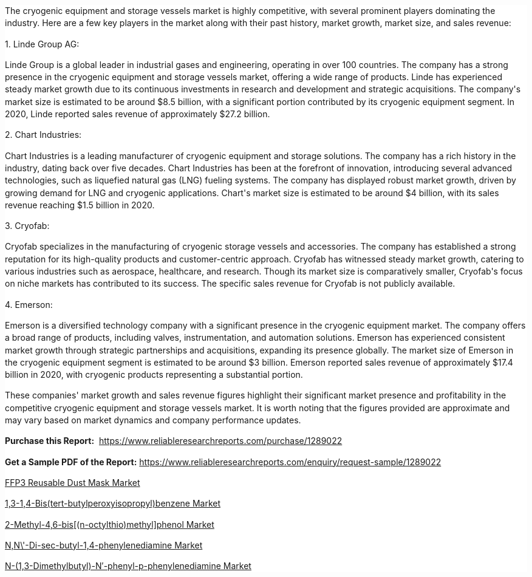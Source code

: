 <p><p>The cryogenic equipment and storage vessels market is highly competitive, with several prominent players dominating the industry. Here are a few key players in the market along with their past history, market growth, market size, and sales revenue:</p><p>1. Linde Group AG:</p><p>Linde Group is a global leader in industrial gases and engineering, operating in over 100 countries. The company has a strong presence in the cryogenic equipment and storage vessels market, offering a wide range of products. Linde has experienced steady market growth due to its continuous investments in research and development and strategic acquisitions. The company's market size is estimated to be around $8.5 billion, with a significant portion contributed by its cryogenic equipment segment. In 2020, Linde reported sales revenue of approximately $27.2 billion.</p><p>2. Chart Industries:</p><p>Chart Industries is a leading manufacturer of cryogenic equipment and storage solutions. The company has a rich history in the industry, dating back over five decades. Chart Industries has been at the forefront of innovation, introducing several advanced technologies, such as liquefied natural gas (LNG) fueling systems. The company has displayed robust market growth, driven by growing demand for LNG and cryogenic applications. Chart's market size is estimated to be around $4 billion, with its sales revenue reaching $1.5 billion in 2020.</p><p>3. Cryofab:</p><p>Cryofab specializes in the manufacturing of cryogenic storage vessels and accessories. The company has established a strong reputation for its high-quality products and customer-centric approach. Cryofab has witnessed steady market growth, catering to various industries such as aerospace, healthcare, and research. Though its market size is comparatively smaller, Cryofab's focus on niche markets has contributed to its success. The specific sales revenue for Cryofab is not publicly available.</p><p>4. Emerson:</p><p>Emerson is a diversified technology company with a significant presence in the cryogenic equipment market. The company offers a broad range of products, including valves, instrumentation, and automation solutions. Emerson has experienced consistent market growth through strategic partnerships and acquisitions, expanding its presence globally. The market size of Emerson in the cryogenic equipment segment is estimated to be around $3 billion. Emerson reported sales revenue of approximately $17.4 billion in 2020, with cryogenic products representing a substantial portion.</p><p>These companies' market growth and sales revenue figures highlight their significant market presence and profitability in the competitive cryogenic equipment and storage vessels market. It is worth noting that the figures provided are approximate and may vary based on market dynamics and company performance updates.</p></p>
<p><strong>Purchase this Report:</strong>&nbsp;&nbsp;<a href="https://www.reliableresearchreports.com/purchase/1289022">https://www.reliableresearchreports.com/purchase/1289022</a></p>
<p></p>
<p><strong>Get a Sample PDF of the Report:</strong>&nbsp;<a href="https://www.reliableresearchreports.com/enquiry/request-sample/1289022">https://www.reliableresearchreports.com/enquiry/request-sample/1289022</a></p>
<p><p><a href="https://medium.com/@minnieebert2827/ffp3-reusable-dust-mask-market-the-key-to-successful-business-strategy-forecast-till-2030-5ed03766ce43">FFP3 Reusable Dust Mask Market</a></p><p><a href="https://medium.com/@dioncollins8227/1-3-1-4-bis-tert-butylperoxyisopropyl-benzene-market-comprehensive-assessment-by-type-72b80851ad0c">1,3-1,4-Bis(tert-butylperoxyisopropyl)benzene Market</a></p><p><a href="https://medium.com/@deannakling2927/2-methyl-4-6-bis-n-octylthio-methyl-phenol-market-size-reveals-the-best-marketing-channels-in-72afa2f9975e">2-Methyl-4,6-bis[(n-octylthio)methyl]phenol Market</a></p><p><a href="https://medium.com/@irwingibson727/n-n-di-sec-butyl-1-4-phenylenediamine-market-trends-and-market-analysis-forecasted-for-period-8c65cdc32147">N,N\'-Di-sec-butyl-1,4-phenylenediamine Market</a></p><p><a href="https://medium.com/@caleighhane2777/n-1-3-dimethylbutyl-n-phenyl-p-phenylenediamine-market-outlook-industry-overview-and-forecast-614a9f99fac7">N-(1,3-Dimethylbutyl)-N′-phenyl-p-phenylenediamine Market</a></p></p>